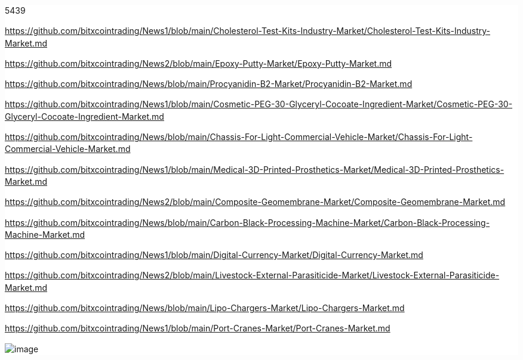 5439</p><p><a href="https://github.com/bitxcointrading/News1/blob/main/Cholesterol-Test-Kits-Industry-Market/Cholesterol-Test-Kits-Industry-Market.md">https://github.com/bitxcointrading/News1/blob/main/Cholesterol-Test-Kits-Industry-Market/Cholesterol-Test-Kits-Industry-Market.md</a></p><p><a href="https://github.com/bitxcointrading/News2/blob/main/Epoxy-Putty-Market/Epoxy-Putty-Market.md">https://github.com/bitxcointrading/News2/blob/main/Epoxy-Putty-Market/Epoxy-Putty-Market.md</a></p><p><a href="https://github.com/bitxcointrading/News/blob/main/Procyanidin-B2-Market/Procyanidin-B2-Market.md">https://github.com/bitxcointrading/News/blob/main/Procyanidin-B2-Market/Procyanidin-B2-Market.md</a></p><p><a href="https://github.com/bitxcointrading/News1/blob/main/Cosmetic-PEG-30-Glyceryl-Cocoate-Ingredient-Market/Cosmetic-PEG-30-Glyceryl-Cocoate-Ingredient-Market.md">https://github.com/bitxcointrading/News1/blob/main/Cosmetic-PEG-30-Glyceryl-Cocoate-Ingredient-Market/Cosmetic-PEG-30-Glyceryl-Cocoate-Ingredient-Market.md</a></p><p><a href="https://github.com/bitxcointrading/News/blob/main/Chassis-For-Light-Commercial-Vehicle-Market/Chassis-For-Light-Commercial-Vehicle-Market.md">https://github.com/bitxcointrading/News/blob/main/Chassis-For-Light-Commercial-Vehicle-Market/Chassis-For-Light-Commercial-Vehicle-Market.md</a></p><p><a href="https://github.com/bitxcointrading/News1/blob/main/Medical-3D-Printed-Prosthetics-Market/Medical-3D-Printed-Prosthetics-Market.md">https://github.com/bitxcointrading/News1/blob/main/Medical-3D-Printed-Prosthetics-Market/Medical-3D-Printed-Prosthetics-Market.md</a></p><p><a href="https://github.com/bitxcointrading/News2/blob/main/Composite-Geomembrane-Market/Composite-Geomembrane-Market.md">https://github.com/bitxcointrading/News2/blob/main/Composite-Geomembrane-Market/Composite-Geomembrane-Market.md</a></p><p><a href="https://github.com/bitxcointrading/News/blob/main/Carbon-Black-Processing-Machine-Market/Carbon-Black-Processing-Machine-Market.md">https://github.com/bitxcointrading/News/blob/main/Carbon-Black-Processing-Machine-Market/Carbon-Black-Processing-Machine-Market.md</a></p><p><a href="https://github.com/bitxcointrading/News1/blob/main/Digital-Currency-Market/Digital-Currency-Market.md">https://github.com/bitxcointrading/News1/blob/main/Digital-Currency-Market/Digital-Currency-Market.md</a></p><p><a href="https://github.com/bitxcointrading/News2/blob/main/Livestock-External-Parasiticide-Market/Livestock-External-Parasiticide-Market.md">https://github.com/bitxcointrading/News2/blob/main/Livestock-External-Parasiticide-Market/Livestock-External-Parasiticide-Market.md</a></p><p><a href="https://github.com/bitxcointrading/News/blob/main/Lipo-Chargers-Market/Lipo-Chargers-Market.md">https://github.com/bitxcointrading/News/blob/main/Lipo-Chargers-Market/Lipo-Chargers-Market.md</a></p><p><a href="https://github.com/bitxcointrading/News1/blob/main/Port-Cranes-Market/Port-Cranes-Market.md">https://github.com/bitxcointrading/News1/blob/main/Port-Cranes-Market/Port-Cranes-Market.md</a></p>
![image](https://github.com/user-attachments/assets/f7316a90-094e-43b0-be86-9cdcc768c7c2)
